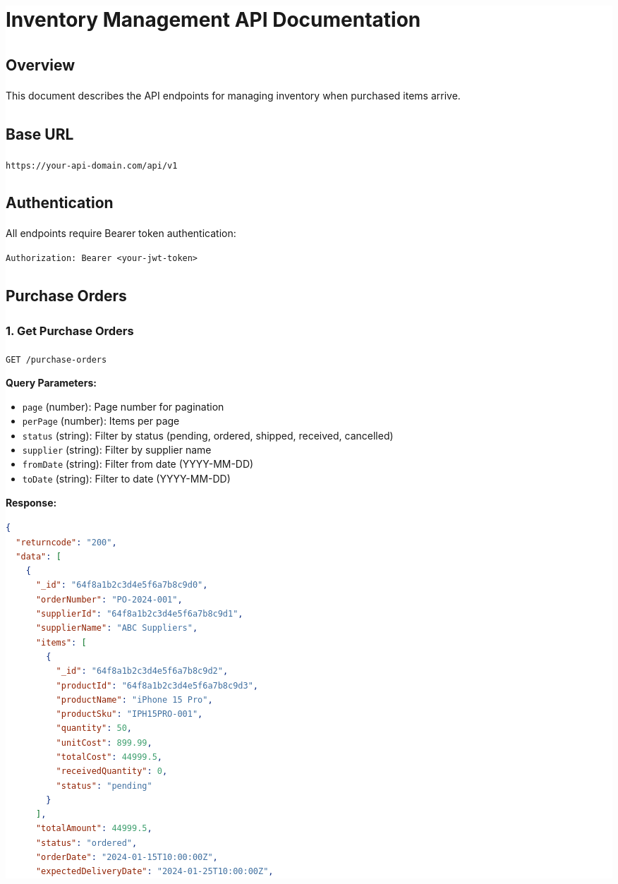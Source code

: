 # Inventory Management API Documentation

## Overview

This document describes the API endpoints for managing inventory when purchased items arrive.

## Base URL

```
https://your-api-domain.com/api/v1
```

## Authentication

All endpoints require Bearer token authentication:

```
Authorization: Bearer <your-jwt-token>
```

## Purchase Orders

### 1. Get Purchase Orders

```http
GET /purchase-orders
```

**Query Parameters:**

- `page` (number): Page number for pagination
- `perPage` (number): Items per page
- `status` (string): Filter by status (pending, ordered, shipped, received, cancelled)
- `supplier` (string): Filter by supplier name
- `fromDate` (string): Filter from date (YYYY-MM-DD)
- `toDate` (string): Filter to date (YYYY-MM-DD)

**Response:**

```json
{
  "returncode": "200",
  "data": [
    {
      "_id": "64f8a1b2c3d4e5f6a7b8c9d0",
      "orderNumber": "PO-2024-001",
      "supplierId": "64f8a1b2c3d4e5f6a7b8c9d1",
      "supplierName": "ABC Suppliers",
      "items": [
        {
          "_id": "64f8a1b2c3d4e5f6a7b8c9d2",
          "productId": "64f8a1b2c3d4e5f6a7b8c9d3",
          "productName": "iPhone 15 Pro",
          "productSku": "IPH15PRO-001",
          "quantity": 50,
          "unitCost": 899.99,
          "totalCost": 44999.5,
          "receivedQuantity": 0,
          "status": "pending"
        }
      ],
      "totalAmount": 44999.5,
      "status": "ordered",
      "orderDate": "2024-01-15T10:00:00Z",
      "expectedDeliveryDate": "2024-01-25T10:00:00Z",
```